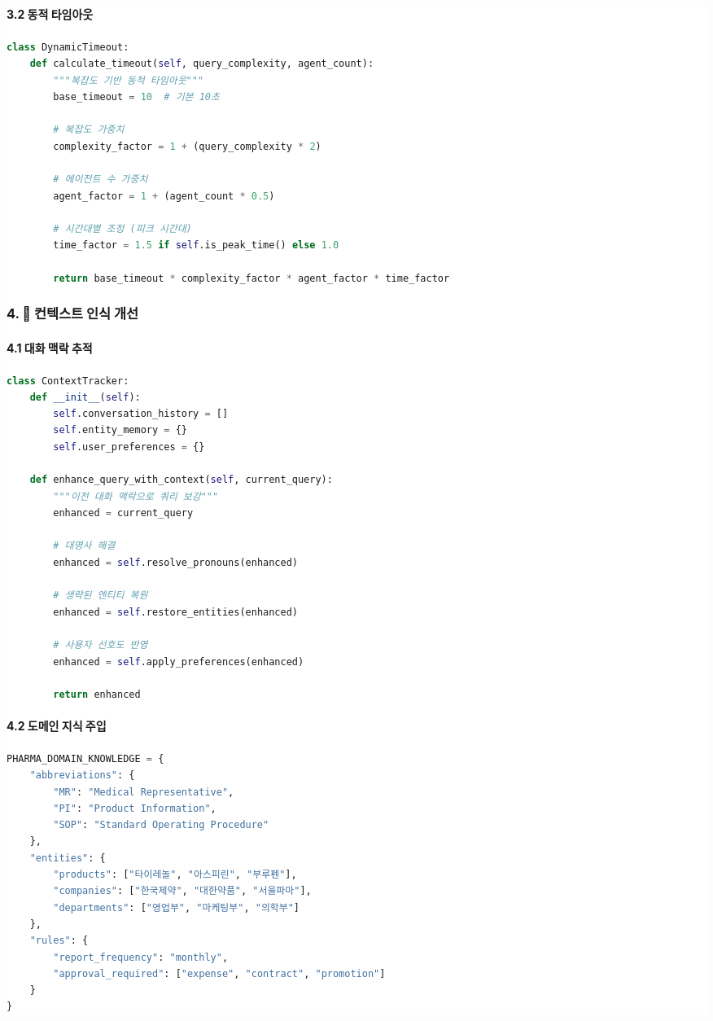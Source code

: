 #### 3.2 동적 타임아웃
```python
class DynamicTimeout:
    def calculate_timeout(self, query_complexity, agent_count):
        """복잡도 기반 동적 타임아웃"""
        base_timeout = 10  # 기본 10초
        
        # 복잡도 가중치
        complexity_factor = 1 + (query_complexity * 2)
        
        # 에이전트 수 가중치
        agent_factor = 1 + (agent_count * 0.5)
        
        # 시간대별 조정 (피크 시간대)
        time_factor = 1.5 if self.is_peak_time() else 1.0
        
        return base_timeout * complexity_factor * agent_factor * time_factor
```

### 4. 🎯 컨텍스트 인식 개선

#### 4.1 대화 맥락 추적
```python
class ContextTracker:
    def __init__(self):
        self.conversation_history = []
        self.entity_memory = {}
        self.user_preferences = {}
    
    def enhance_query_with_context(self, current_query):
        """이전 대화 맥락으로 쿼리 보강"""
        enhanced = current_query
        
        # 대명사 해결
        enhanced = self.resolve_pronouns(enhanced)
        
        # 생략된 엔티티 복원
        enhanced = self.restore_entities(enhanced)
        
        # 사용자 선호도 반영
        enhanced = self.apply_preferences(enhanced)
        
        return enhanced
```

#### 4.2 도메인 지식 주입
```python
PHARMA_DOMAIN_KNOWLEDGE = {
    "abbreviations": {
        "MR": "Medical Representative",
        "PI": "Product Information",
        "SOP": "Standard Operating Procedure"
    },
    "entities": {
        "products": ["타이레놀", "아스피린", "부루펜"],
        "companies": ["한국제약", "대한약품", "서울파마"],
        "departments": ["영업부", "마케팅부", "의학부"]
    },
    "rules": {
        "report_frequency": "monthly",
        "approval_required": ["expense", "contract", "promotion"]
    }
}

```